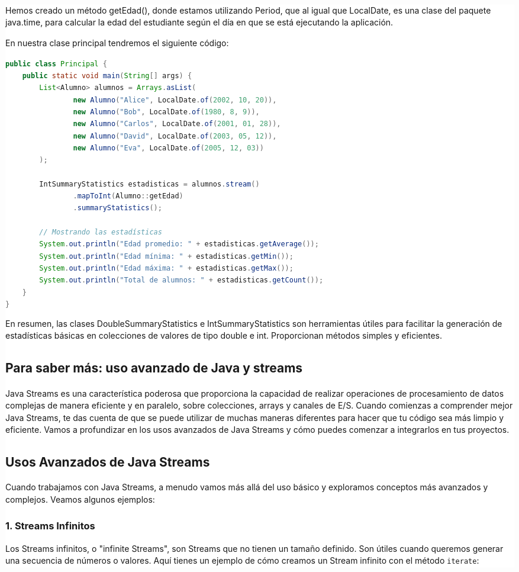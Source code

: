 Hemos creado un método getEdad(), donde estamos utilizando Period, que al igual que LocalDate, es una clase del paquete java.time, para calcular la edad del estudiante según el día en que se está ejecutando la aplicación.

En nuestra clase principal tendremos el siguiente código:

```java
public class Principal {
    public static void main(String[] args) {
        List<Alumno> alumnos = Arrays.asList(
                new Alumno("Alice", LocalDate.of(2002, 10, 20)),
                new Alumno("Bob", LocalDate.of(1980, 8, 9)),
                new Alumno("Carlos", LocalDate.of(2001, 01, 28)),
                new Alumno("David", LocalDate.of(2003, 05, 12)),
                new Alumno("Eva", LocalDate.of(2005, 12, 03))
        );

        IntSummaryStatistics estadisticas = alumnos.stream()
                .mapToInt(Alumno::getEdad)
                .summaryStatistics();

        // Mostrando las estadísticas
        System.out.println("Edad promedio: " + estadisticas.getAverage());
        System.out.println("Edad mínima: " + estadisticas.getMin());
        System.out.println("Edad máxima: " + estadisticas.getMax());
        System.out.println("Total de alumnos: " + estadisticas.getCount());
    }
}
```
En resumen, las clases DoubleSummaryStatistics e IntSummaryStatistics son herramientas útiles para facilitar la generación de estadísticas básicas en colecciones de valores de tipo double e int. Proporcionan métodos simples y eficientes.


## Para saber más: uso avanzado de Java y streams

Java Streams es una característica poderosa que proporciona la capacidad de realizar operaciones de procesamiento de datos complejas de manera eficiente y en paralelo, sobre colecciones, arrays y canales de E/S. Cuando comienzas a comprender mejor Java Streams, te das cuenta de que se puede utilizar de muchas maneras diferentes para hacer que tu código sea más limpio y eficiente. Vamos a profundizar en los usos avanzados de Java Streams y cómo puedes comenzar a integrarlos en tus proyectos.

## Usos Avanzados de Java Streams

Cuando trabajamos con Java Streams, a menudo vamos más allá del uso básico y exploramos conceptos más avanzados y complejos. Veamos algunos ejemplos:

### 1. Streams Infinitos

Los Streams infinitos, o "infinite Streams", son Streams que no tienen un tamaño definido. Son útiles cuando queremos generar una secuencia de números o valores. Aquí tienes un ejemplo de cómo creamos un Stream infinito con el método `iterate`:
